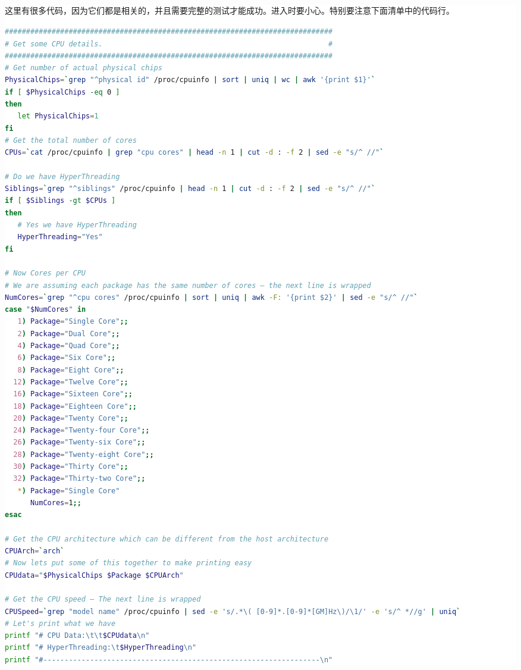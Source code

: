 这里有很多代码，因为它们都是相关的，并且需要完整的测试才能成功。进入时要小心。特别要注意下面清单中的代码行。

```sh
#############################################################################
# Get some CPU details.                                                     #
#############################################################################
# Get number of actual physical chips
PhysicalChips=`grep "^physical id" /proc/cpuinfo | sort | uniq | wc | awk '{print $1}'`
if [ $PhysicalChips -eq 0 ]
then
   let PhysicalChips=1
fi
# Get the total number of cores
CPUs=`cat /proc/cpuinfo | grep "cpu cores" | head -n 1 | cut -d : -f 2 | sed -e "s/^ //"`

# Do we have HyperThreading
Siblings=`grep "^siblings" /proc/cpuinfo | head -n 1 | cut -d : -f 2 | sed -e "s/^ //"`
if [ $Siblings -gt $CPUs ]
then
   # Yes we have HyperThreading
   HyperThreading="Yes"
fi

# Now Cores per CPU
# We are assuming each package has the same number of cores – the next line is wrapped
NumCores=`grep "^cpu cores" /proc/cpuinfo | sort | uniq | awk -F: '{print $2}' | sed -e "s/^ //"`
case "$NumCores" in
   1) Package="Single Core";;
   2) Package="Dual Core";;
   4) Package="Quad Core";;
   6) Package="Six Core";;
   8) Package="Eight Core";;
  12) Package="Twelve Core";;
  16) Package="Sixteen Core";;
  18) Package="Eighteen Core";;
  20) Package="Twenty Core";;
  24) Package="Twenty-four Core";;
  26) Package="Twenty-six Core";;
  28) Package="Twenty-eight Core";;
  30) Package="Thirty Core";;
  32) Package="Thirty-two Core";;
   *) Package="Single Core"
      NumCores=1;;
esac

# Get the CPU architecture which can be different from the host architecture
CPUArch=`arch`
# Now lets put some of this together to make printing easy
CPUdata="$PhysicalChips $Package $CPUArch"

# Get the CPU speed – The next line is wrapped
CPUSpeed=`grep "model name" /proc/cpuinfo | sed -e 's/.*\( [0-9]*.[0-9]*[GM]Hz\)/\1/' -e 's/^ *//g' | uniq`
# Let's print what we have
printf "# CPU Data:\t\t$CPUdata\n"
printf "# HyperThreading:\t$HyperThreading\n"
printf "#-----------------------------------------------------------------\n"

```
